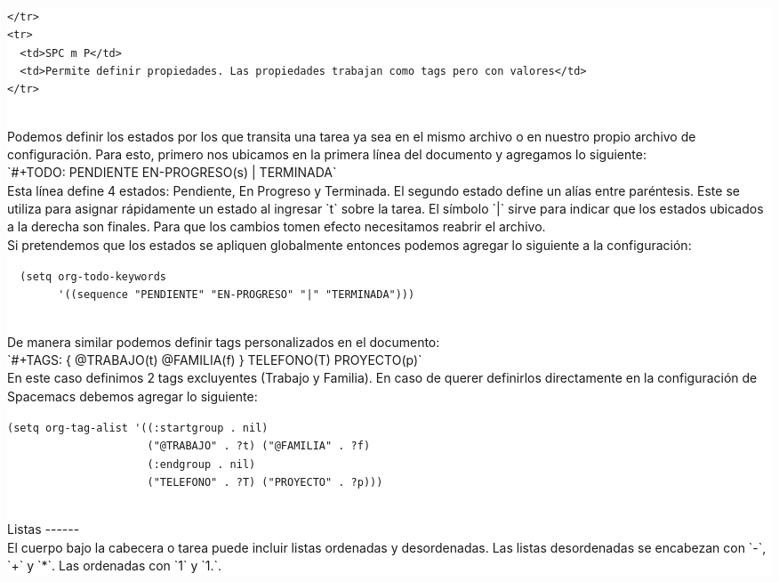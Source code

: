     </tr>
    <tr>
      <td>SPC m P</td>
      <td>Permite definir propiedades. Las propiedades trabajan como tags pero con valores</td>
    </tr>
  </tbody>
</table>

<br>
Podemos definir los estados por los que transita una tarea ya sea en el mismo archivo o en nuestro propio archivo de configuración. Para esto, primero nos ubicamos en la primera línea del documento y agregamos lo siguiente:

<br>
`#+TODO: PENDIENTE EN-PROGRESO(s) | TERMINADA`

<br>
Esta línea define 4 estados: Pendiente, En Progreso y Terminada. El segundo estado define un alías entre paréntesis. Este se utiliza para asignar rápidamente un estado al ingresar `t` sobre la tarea. El símbolo `|` sirve para indicar que los estados ubicados a la derecha son finales. Para que los cambios tomen efecto necesitamos reabrir el archivo.

<br>
Si pretendemos que los estados se apliquen globalmente entonces podemos agregar lo siguiente a la configuración:

<br>

``` emacs-lisp
  (setq org-todo-keywords
        '((sequence "PENDIENTE" "EN-PROGRESO" "|" "TERMINADA")))
```

<br>
De manera similar podemos definir tags personalizados en el documento:

<br>
`#+TAGS: { @TRABAJO(t) @FAMILIA(f) } TELEFONO(T) PROYECTO(p)`

<br>
En este caso definimos 2 tags excluyentes (Trabajo y Familia). En caso de querer definirlos directamente en la configuración de Spacemacs debemos agregar lo siguiente:

``` emacs-lisp
(setq org-tag-alist '((:startgroup . nil)
                      ("@TRABAJO" . ?t) ("@FAMILIA" . ?f)
                      (:endgroup . nil)
                      ("TELEFONO" . ?T) ("PROYECTO" . ?p)))
```

<br>
Listas
------

<br>
El cuerpo bajo la cabecera o tarea puede incluir listas ordenadas y desordenadas. Las listas desordenadas se encabezan con `-`, `+` y `*`. Las ordenadas con `1` y `1.`.
